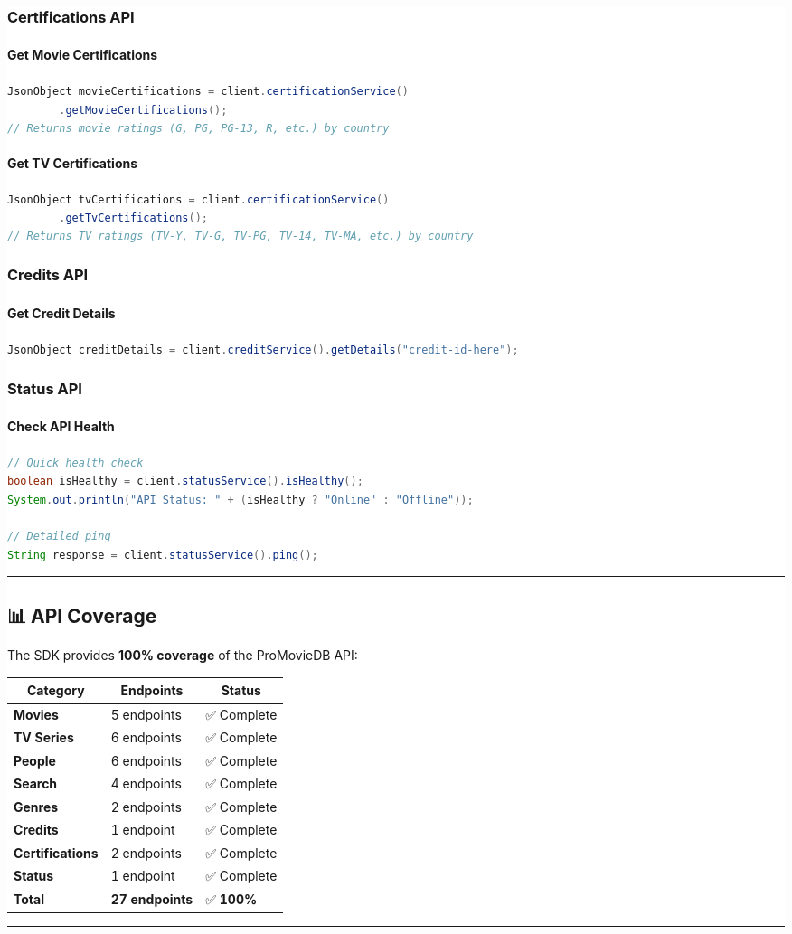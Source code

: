 ### Certifications API

#### Get Movie Certifications

```java
JsonObject movieCertifications = client.certificationService()
        .getMovieCertifications();
// Returns movie ratings (G, PG, PG-13, R, etc.) by country
```

#### Get TV Certifications

```java
JsonObject tvCertifications = client.certificationService()
        .getTvCertifications();
// Returns TV ratings (TV-Y, TV-G, TV-PG, TV-14, TV-MA, etc.) by country
```

### Credits API

#### Get Credit Details

```java
JsonObject creditDetails = client.creditService().getDetails("credit-id-here");
```

### Status API

#### Check API Health

```java
// Quick health check
boolean isHealthy = client.statusService().isHealthy();
System.out.println("API Status: " + (isHealthy ? "Online" : "Offline"));

// Detailed ping
String response = client.statusService().ping();
```

---

## 📊 API Coverage

The SDK provides **100% coverage** of the ProMovieDB API:

| Category | Endpoints | Status |
|----------|-----------|--------|
| **Movies** | 5 endpoints | ✅ Complete |
| **TV Series** | 6 endpoints | ✅ Complete |
| **People** | 6 endpoints | ✅ Complete |
| **Search** | 4 endpoints | ✅ Complete |
| **Genres** | 2 endpoints | ✅ Complete |
| **Credits** | 1 endpoint | ✅ Complete |
| **Certifications** | 2 endpoints | ✅ Complete |
| **Status** | 1 endpoint | ✅ Complete |
| **Total** | **27 endpoints** | ✅ **100%** |

---
